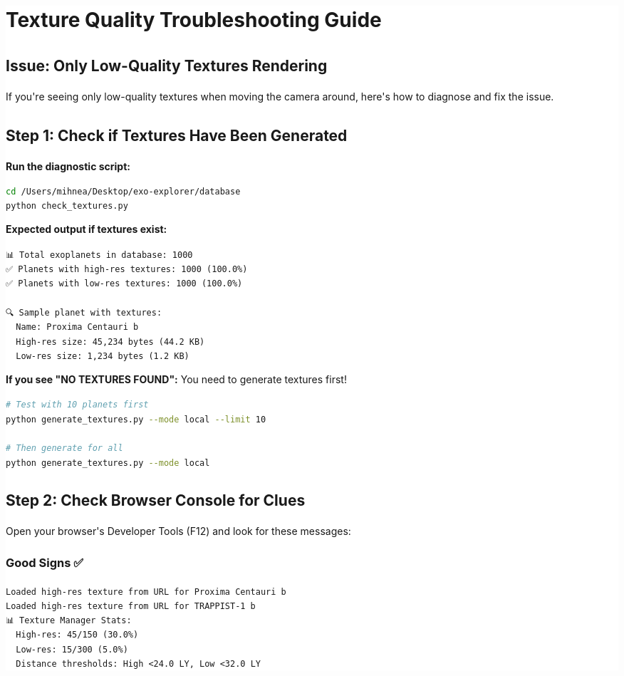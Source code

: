 # Texture Quality Troubleshooting Guide

## Issue: Only Low-Quality Textures Rendering

If you're seeing only low-quality textures when moving the camera around, here's how to diagnose and fix the issue.

## Step 1: Check if Textures Have Been Generated

**Run the diagnostic script:**
```bash
cd /Users/mihnea/Desktop/exo-explorer/database
python check_textures.py
```

**Expected output if textures exist:**
```
📊 Total exoplanets in database: 1000
✅ Planets with high-res textures: 1000 (100.0%)
✅ Planets with low-res textures: 1000 (100.0%)

🔍 Sample planet with textures:
  Name: Proxima Centauri b
  High-res size: 45,234 bytes (44.2 KB)
  Low-res size: 1,234 bytes (1.2 KB)
```

**If you see "NO TEXTURES FOUND":**
You need to generate textures first!

```bash
# Test with 10 planets first
python generate_textures.py --mode local --limit 10

# Then generate for all
python generate_textures.py --mode local
```

## Step 2: Check Browser Console for Clues

Open your browser's Developer Tools (F12) and look for these messages:

### Good Signs ✅
```
Loaded high-res texture from URL for Proxima Centauri b
Loaded high-res texture from URL for TRAPPIST-1 b
📊 Texture Manager Stats:
  High-res: 45/150 (30.0%)
  Low-res: 15/300 (5.0%)
  Distance thresholds: High <24.0 LY, Low <32.0 LY
```
